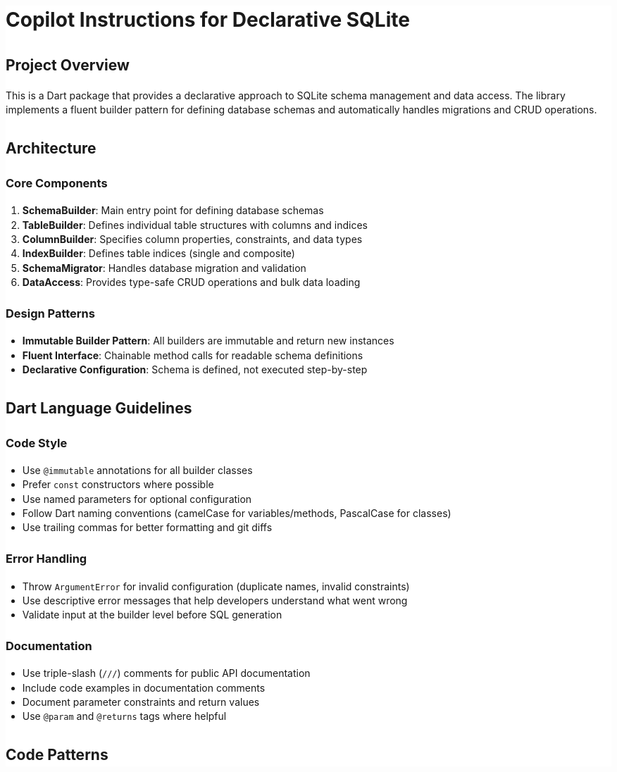 # Copilot Instructions for Declarative SQLite

## Project Overview

This is a Dart package that provides a declarative approach to SQLite schema management and data access. The library implements a fluent builder pattern for defining database schemas and automatically handles migrations and CRUD operations.

## Architecture

### Core Components

1. **SchemaBuilder**: Main entry point for defining database schemas
2. **TableBuilder**: Defines individual table structures with columns and indices
3. **ColumnBuilder**: Specifies column properties, constraints, and data types
4. **IndexBuilder**: Defines table indices (single and composite)
5. **SchemaMigrator**: Handles database migration and validation
6. **DataAccess**: Provides type-safe CRUD operations and bulk data loading

### Design Patterns

- **Immutable Builder Pattern**: All builders are immutable and return new instances
- **Fluent Interface**: Chainable method calls for readable schema definitions
- **Declarative Configuration**: Schema is defined, not executed step-by-step

## Dart Language Guidelines

### Code Style

- Use `@immutable` annotations for all builder classes
- Prefer `const` constructors where possible
- Use named parameters for optional configuration
- Follow Dart naming conventions (camelCase for variables/methods, PascalCase for classes)
- Use trailing commas for better formatting and git diffs

### Error Handling

- Throw `ArgumentError` for invalid configuration (duplicate names, invalid constraints)
- Use descriptive error messages that help developers understand what went wrong
- Validate input at the builder level before SQL generation

### Documentation

- Use triple-slash (`///`) comments for public API documentation
- Include code examples in documentation comments
- Document parameter constraints and return values
- Use `@param` and `@returns` tags where helpful

## Code Patterns
